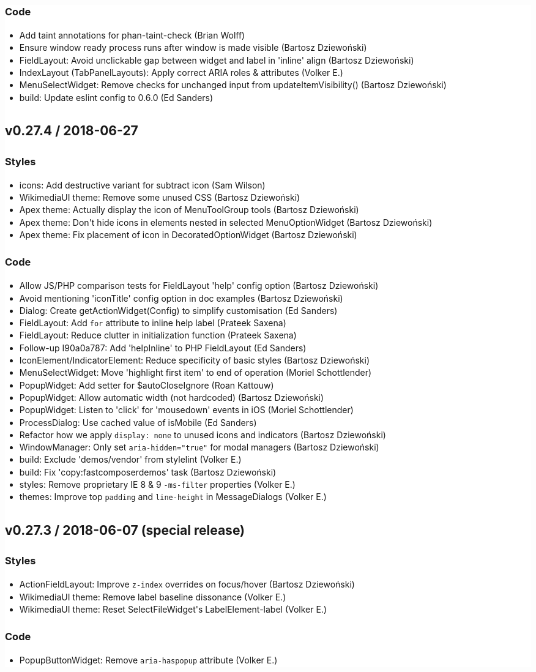 ### Code
* Add taint annotations for phan-taint-check (Brian Wolff)
* Ensure window ready process runs after window is made visible (Bartosz Dziewoński)
* FieldLayout: Avoid unclickable gap between widget and label in 'inline' align (Bartosz Dziewoński)
* IndexLayout (TabPanelLayouts): Apply correct ARIA roles & attributes (Volker E.)
* MenuSelectWidget: Remove checks for unchanged input from updateItemVisibility() (Bartosz Dziewoński)
* build: Update eslint config to 0.6.0 (Ed Sanders)


## v0.27.4 / 2018-06-27
### Styles
* icons: Add destructive variant for subtract icon (Sam Wilson)
* WikimediaUI theme: Remove some unused CSS (Bartosz Dziewoński)
* Apex theme: Actually display the icon of MenuToolGroup tools (Bartosz Dziewoński)
* Apex theme: Don't hide icons in elements nested in selected MenuOptionWidget (Bartosz Dziewoński)
* Apex theme: Fix placement of icon in DecoratedOptionWidget (Bartosz Dziewoński)

### Code
* Allow JS/PHP comparison tests for FieldLayout 'help' config option (Bartosz Dziewoński)
* Avoid mentioning 'iconTitle' config option in doc examples (Bartosz Dziewoński)
* Dialog: Create getActionWidget(Config) to simplify customisation (Ed Sanders)
* FieldLayout: Add `for` attribute to inline help label (Prateek Saxena)
* FieldLayout: Reduce clutter in initialization function (Prateek Saxena)
* Follow-up I90a0a787: Add 'helpInline' to PHP FieldLayout (Ed Sanders)
* IconElement/IndicatorElement: Reduce specificity of basic styles (Bartosz Dziewoński)
* MenuSelectWidget: Move 'highlight first item' to end of operation (Moriel Schottlender)
* PopupWidget: Add setter for $autoCloseIgnore (Roan Kattouw)
* PopupWidget: Allow automatic width (not hardcoded) (Bartosz Dziewoński)
* PopupWidget: Listen to 'click' for 'mousedown' events in iOS (Moriel Schottlender)
* ProcessDialog: Use cached value of isMobile (Ed Sanders)
* Refactor how we apply `display: none` to unused icons and indicators (Bartosz Dziewoński)
* WindowManager: Only set `aria-hidden="true"` for modal managers (Bartosz Dziewoński)
* build: Exclude 'demos/vendor' from stylelint (Volker E.)
* build: Fix 'copy:fastcomposerdemos' task (Bartosz Dziewoński)
* styles: Remove proprietary IE 8 & 9 `-ms-filter` properties (Volker E.)
* themes: Improve top `padding` and `line-height` in MessageDialogs (Volker E.)


## v0.27.3 / 2018-06-07 (special release)
### Styles
* ActionFieldLayout: Improve `z-index` overrides on focus/hover (Bartosz Dziewoński)
* WikimediaUI theme: Remove label baseline dissonance (Volker E.)
* WikimediaUI theme: Reset SelectFileWidget's LabelElement-label (Volker E.)

### Code
* PopupButtonWidget: Remove `aria-haspopup` attribute (Volker E.)
